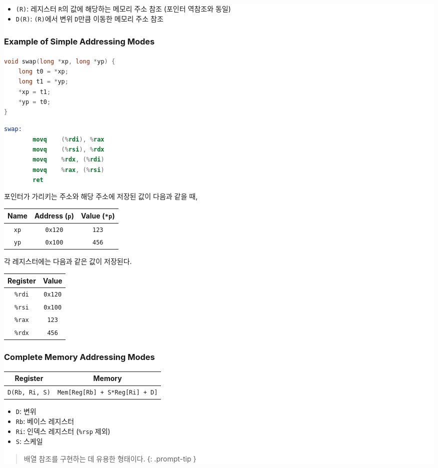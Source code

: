 - `(R)`: 레지스터 `R`의 값에 해당하는 메모리 주소 참조 (포인터 역참조와 동일)
- `D(R)`: `(R)`에서 변위 `D`만큼 이동한 메모리 주소 참조

### Example of Simple Addressing Modes

```c
void swap(long *xp, long *yp) {
    long t0 = *xp;
    long t1 = *yp;
    *xp = t1;
    *yp = t0;
}
```

```nasm
swap:
        movq    (%rdi), %rax
        movq    (%rsi), %rdx
        movq    %rdx, (%rdi)
        movq    %rax, (%rsi)
        ret
```

포인터가 가리키는 주소와 해당 주소에 저장된 값이 다음과 같을 때,

| Name | Address (`p`) | Value (`*p`) |
| :--: | :-----------: | :----------: |
| `xp` |    `0x120`    |    `123`     |
| `yp` |    `0x100`    |    `456`     |

각 레지스터에는 다음과 같은 값이 저장된다.

| Register |  Value  |
| :------: | :-----: |
|  `%rdi`  | `0x120` |
|  `%rsi`  | `0x100` |
|  `%rax`  |  `123`  |
|  `%rdx`  |  `456`  |

### Complete Memory Addressing Modes

|    Register    |             Memory             |
| :------------: | :----------------------------: |
| `D(Rb, Ri, S)` | `Mem[Reg[Rb] + S*Reg[Ri] + D]` |

- `D`: 변위
- `Rb`: 베이스 레지스터
- `Ri`: 인덱스 레지스터 (`%rsp` 제외)
- `S`: 스케일

> 배열 참조를 구현하는 데 유용한 형태이다.
{: .prompt-tip }


[^gcc-options]: [Free Software Foundation. _A GNU Manual_. [Online].](https://gcc.gnu.org/onlinedocs/gcc/Invoking-GCC.html)
[^x64-registers]: ["x64 Architecture." Microsoft Learn. [Online].](https://learn.microsoft.com/en-us/windows-hardware/drivers/debugger/x64-architecture#registers)